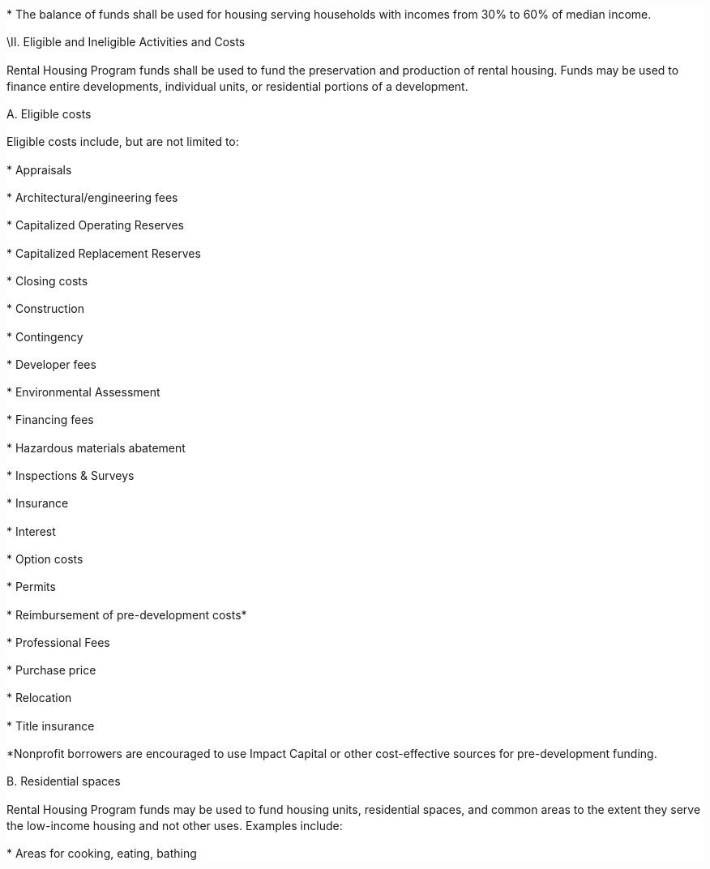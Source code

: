\* The balance of funds shall be used for housing serving households with incomes from 30% to 60% of median income.  
  
\II. Eligible and Ineligible Activities and Costs  
  
Rental Housing Program funds shall be used to fund the preservation and production of rental housing. Funds may be used to finance entire developments, individual units, or residential portions of a development.  
  
A. Eligible costs  
  
Eligible costs include, but are not limited to:  
  
\* Appraisals  
  
\* Architectural/engineering fees  
  
\* Capitalized Operating Reserves  
  
\* Capitalized Replacement Reserves  
  
\* Closing costs  
  
\* Construction  
  
\* Contingency  
  
\* Developer fees  
  
\* Environmental Assessment  
  
\* Financing fees  
  
\* Hazardous materials abatement  
  
\* Inspections & Surveys  
  
\* Insurance  
  
\* Interest  
  
\* Option costs  
  
\* Permits  
  
\* Reimbursement of pre-development costs\*  
  
\* Professional Fees  
  
\* Purchase price  
  
\* Relocation  
  
\* Title insurance  
  
\*Nonprofit borrowers are encouraged to use Impact Capital or other cost-effective sources for pre-development funding.  
  
B. Residential spaces  
  
Rental Housing Program funds may be used to fund housing units, residential spaces, and common areas to the extent they serve the low-income housing and not other uses. Examples include:  
  
\* Areas for cooking, eating, bathing  
  